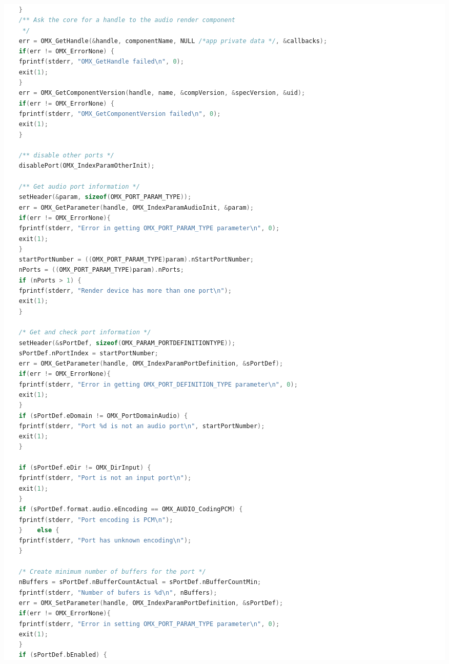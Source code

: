 ```cpp
    }
    /** Ask the core for a handle to the audio render component
     */
    err = OMX_GetHandle(&handle, componentName, NULL /*app private data */, &callbacks);
    if(err != OMX_ErrorNone) {
	fprintf(stderr, "OMX_GetHandle failed\n", 0);
	exit(1);
    }
    err = OMX_GetComponentVersion(handle, name, &compVersion, &specVersion, &uid);
    if(err != OMX_ErrorNone) {
	fprintf(stderr, "OMX_GetComponentVersion failed\n", 0);
	exit(1);
    }

    /** disable other ports */
    disablePort(OMX_IndexParamOtherInit);

    /** Get audio port information */
    setHeader(&param, sizeof(OMX_PORT_PARAM_TYPE));
    err = OMX_GetParameter(handle, OMX_IndexParamAudioInit, &param);
    if(err != OMX_ErrorNone){
	fprintf(stderr, "Error in getting OMX_PORT_PARAM_TYPE parameter\n", 0);
	exit(1);
    }
    startPortNumber = ((OMX_PORT_PARAM_TYPE)param).nStartPortNumber;
    nPorts = ((OMX_PORT_PARAM_TYPE)param).nPorts;
    if (nPorts > 1) {
	fprintf(stderr, "Render device has more than one port\n");
	exit(1);
    }

    /* Get and check port information */
    setHeader(&sPortDef, sizeof(OMX_PARAM_PORTDEFINITIONTYPE));
    sPortDef.nPortIndex = startPortNumber;
    err = OMX_GetParameter(handle, OMX_IndexParamPortDefinition, &sPortDef);
    if(err != OMX_ErrorNone){
	fprintf(stderr, "Error in getting OMX_PORT_DEFINITION_TYPE parameter\n", 0);
	exit(1);
    }
    if (sPortDef.eDomain != OMX_PortDomainAudio) {
	fprintf(stderr, "Port %d is not an audio port\n", startPortNumber);
	exit(1);
    } 
      
    if (sPortDef.eDir != OMX_DirInput) {
	fprintf(stderr, "Port is not an input port\n");
	exit(1);
    }
    if (sPortDef.format.audio.eEncoding == OMX_AUDIO_CodingPCM) {
	fprintf(stderr, "Port encoding is PCM\n"); 
    }    else {
	fprintf(stderr, "Port has unknown encoding\n");
    }

    /* Create minimum number of buffers for the port */
    nBuffers = sPortDef.nBufferCountActual = sPortDef.nBufferCountMin;
    fprintf(stderr, "Number of bufers is %d\n", nBuffers);
    err = OMX_SetParameter(handle, OMX_IndexParamPortDefinition, &sPortDef);
    if(err != OMX_ErrorNone){
	fprintf(stderr, "Error in setting OMX_PORT_PARAM_TYPE parameter\n", 0);
	exit(1);
    }
    if (sPortDef.bEnabled) {
```